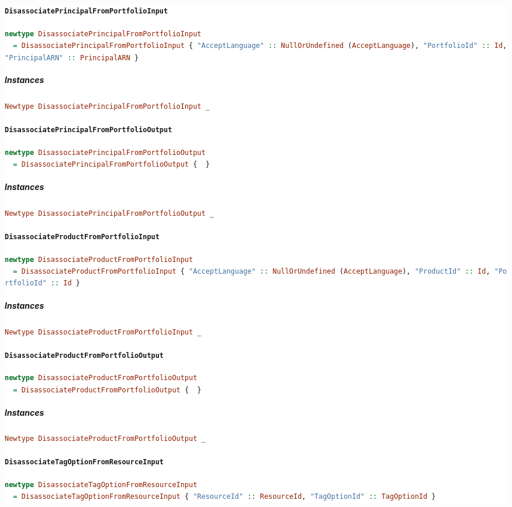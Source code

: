 #### `DisassociatePrincipalFromPortfolioInput`

``` purescript
newtype DisassociatePrincipalFromPortfolioInput
  = DisassociatePrincipalFromPortfolioInput { "AcceptLanguage" :: NullOrUndefined (AcceptLanguage), "PortfolioId" :: Id, "PrincipalARN" :: PrincipalARN }
```

##### Instances
``` purescript
Newtype DisassociatePrincipalFromPortfolioInput _
```

#### `DisassociatePrincipalFromPortfolioOutput`

``` purescript
newtype DisassociatePrincipalFromPortfolioOutput
  = DisassociatePrincipalFromPortfolioOutput {  }
```

##### Instances
``` purescript
Newtype DisassociatePrincipalFromPortfolioOutput _
```

#### `DisassociateProductFromPortfolioInput`

``` purescript
newtype DisassociateProductFromPortfolioInput
  = DisassociateProductFromPortfolioInput { "AcceptLanguage" :: NullOrUndefined (AcceptLanguage), "ProductId" :: Id, "PortfolioId" :: Id }
```

##### Instances
``` purescript
Newtype DisassociateProductFromPortfolioInput _
```

#### `DisassociateProductFromPortfolioOutput`

``` purescript
newtype DisassociateProductFromPortfolioOutput
  = DisassociateProductFromPortfolioOutput {  }
```

##### Instances
``` purescript
Newtype DisassociateProductFromPortfolioOutput _
```

#### `DisassociateTagOptionFromResourceInput`

``` purescript
newtype DisassociateTagOptionFromResourceInput
  = DisassociateTagOptionFromResourceInput { "ResourceId" :: ResourceId, "TagOptionId" :: TagOptionId }
```
